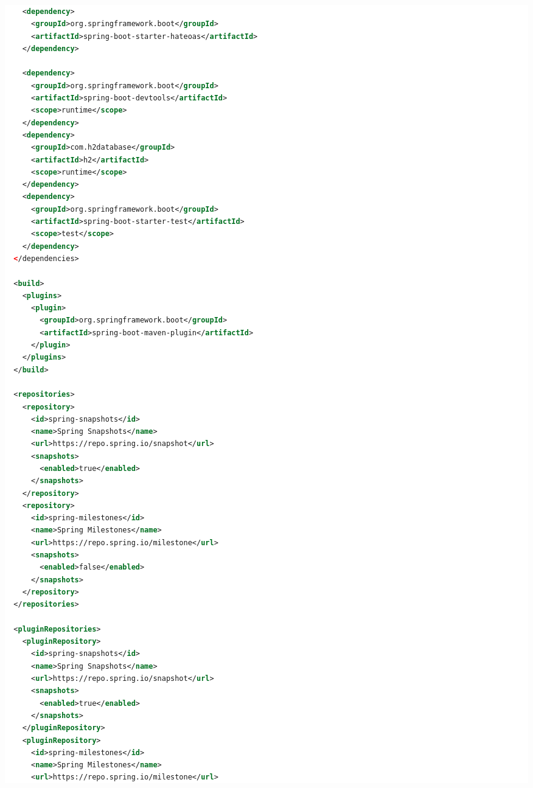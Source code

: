 ```xml
    <dependency>
      <groupId>org.springframework.boot</groupId>
      <artifactId>spring-boot-starter-hateoas</artifactId>
    </dependency>

    <dependency>
      <groupId>org.springframework.boot</groupId>
      <artifactId>spring-boot-devtools</artifactId>
      <scope>runtime</scope>
    </dependency>
    <dependency>
      <groupId>com.h2database</groupId>
      <artifactId>h2</artifactId>
      <scope>runtime</scope>
    </dependency>
    <dependency>
      <groupId>org.springframework.boot</groupId>
      <artifactId>spring-boot-starter-test</artifactId>
      <scope>test</scope>
    </dependency>
  </dependencies>

  <build>
    <plugins>
      <plugin>
        <groupId>org.springframework.boot</groupId>
        <artifactId>spring-boot-maven-plugin</artifactId>
      </plugin>
    </plugins>
  </build>

  <repositories>
    <repository>
      <id>spring-snapshots</id>
      <name>Spring Snapshots</name>
      <url>https://repo.spring.io/snapshot</url>
      <snapshots>
        <enabled>true</enabled>
      </snapshots>
    </repository>
    <repository>
      <id>spring-milestones</id>
      <name>Spring Milestones</name>
      <url>https://repo.spring.io/milestone</url>
      <snapshots>
        <enabled>false</enabled>
      </snapshots>
    </repository>
  </repositories>

  <pluginRepositories>
    <pluginRepository>
      <id>spring-snapshots</id>
      <name>Spring Snapshots</name>
      <url>https://repo.spring.io/snapshot</url>
      <snapshots>
        <enabled>true</enabled>
      </snapshots>
    </pluginRepository>
    <pluginRepository>
      <id>spring-milestones</id>
      <name>Spring Milestones</name>
      <url>https://repo.spring.io/milestone</url>
```